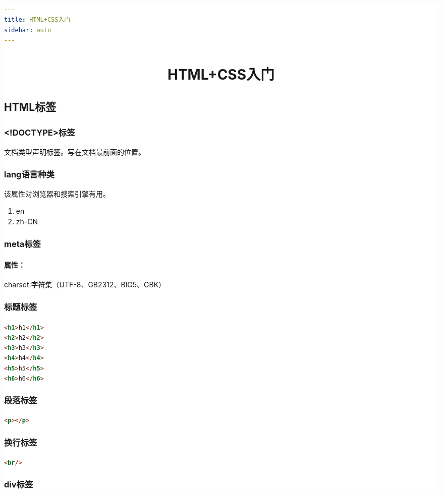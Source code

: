 ```yaml
---
title: HTML+CSS入门
sidebar: auto
---
```


# <center>HTML+CSS入门</center>

## HTML标签

### <!DOCTYPE>标签

文档类型声明标签。写在文档最前面的位置。

### lang语言种类

该属性对浏览器和搜索引擎有用。

1. en
2. zh-CN

### meta标签

#### 属性：

charset:字符集（UTF-8、GB2312、BIG5、GBK）

### 标题标签

```html
<h1>h1</h1>
<h2>h2</h2>
<h3>h3</h3>
<h4>h4</h4>
<h5>h5</h5>
<h6>h6</h6>
```

### 段落标签

```html
<p></p>
```

### 换行标签

```html
<br/>
```

### div标签
